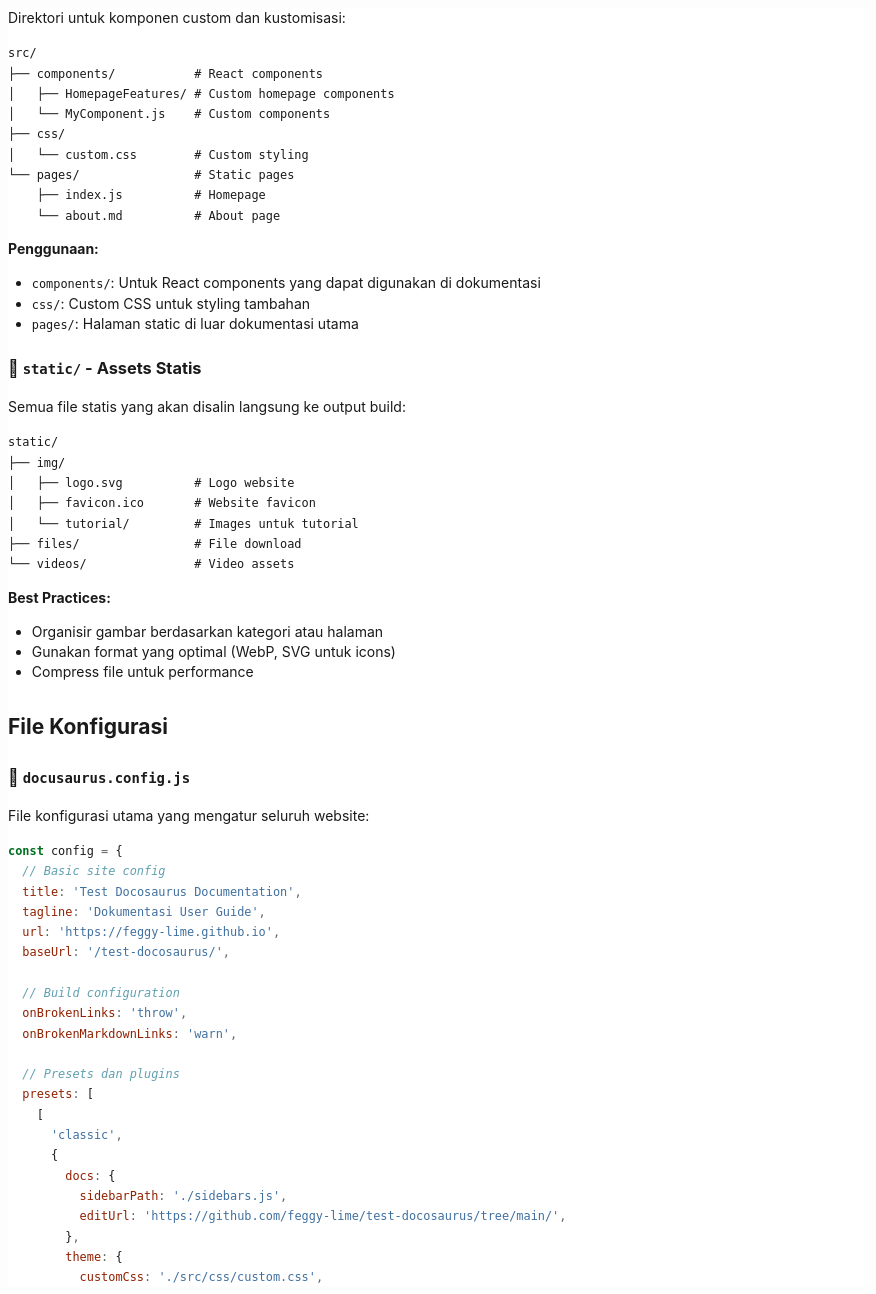 Direktori untuk komponen custom dan kustomisasi:

```
src/
├── components/           # React components
│   ├── HomepageFeatures/ # Custom homepage components
│   └── MyComponent.js    # Custom components
├── css/
│   └── custom.css        # Custom styling
└── pages/                # Static pages
    ├── index.js          # Homepage
    └── about.md          # About page
```

**Penggunaan:**
- `components/`: Untuk React components yang dapat digunakan di dokumentasi
- `css/`: Custom CSS untuk styling tambahan
- `pages/`: Halaman static di luar dokumentasi utama

### 📁 `static/` - Assets Statis

Semua file statis yang akan disalin langsung ke output build:

```
static/
├── img/
│   ├── logo.svg          # Logo website
│   ├── favicon.ico       # Website favicon
│   └── tutorial/         # Images untuk tutorial
├── files/                # File download
└── videos/               # Video assets
```

**Best Practices:**
- Organisir gambar berdasarkan kategori atau halaman
- Gunakan format yang optimal (WebP, SVG untuk icons)
- Compress file untuk performance

## File Konfigurasi

### 📄 `docusaurus.config.js`

File konfigurasi utama yang mengatur seluruh website:

```javascript
const config = {
  // Basic site config
  title: 'Test Docosaurus Documentation',
  tagline: 'Dokumentasi User Guide',
  url: 'https://feggy-lime.github.io',
  baseUrl: '/test-docosaurus/',
  
  // Build configuration
  onBrokenLinks: 'throw',
  onBrokenMarkdownLinks: 'warn',
  
  // Presets dan plugins
  presets: [
    [
      'classic',
      {
        docs: {
          sidebarPath: './sidebars.js',
          editUrl: 'https://github.com/feggy-lime/test-docosaurus/tree/main/',
        },
        theme: {
          customCss: './src/css/custom.css',
```